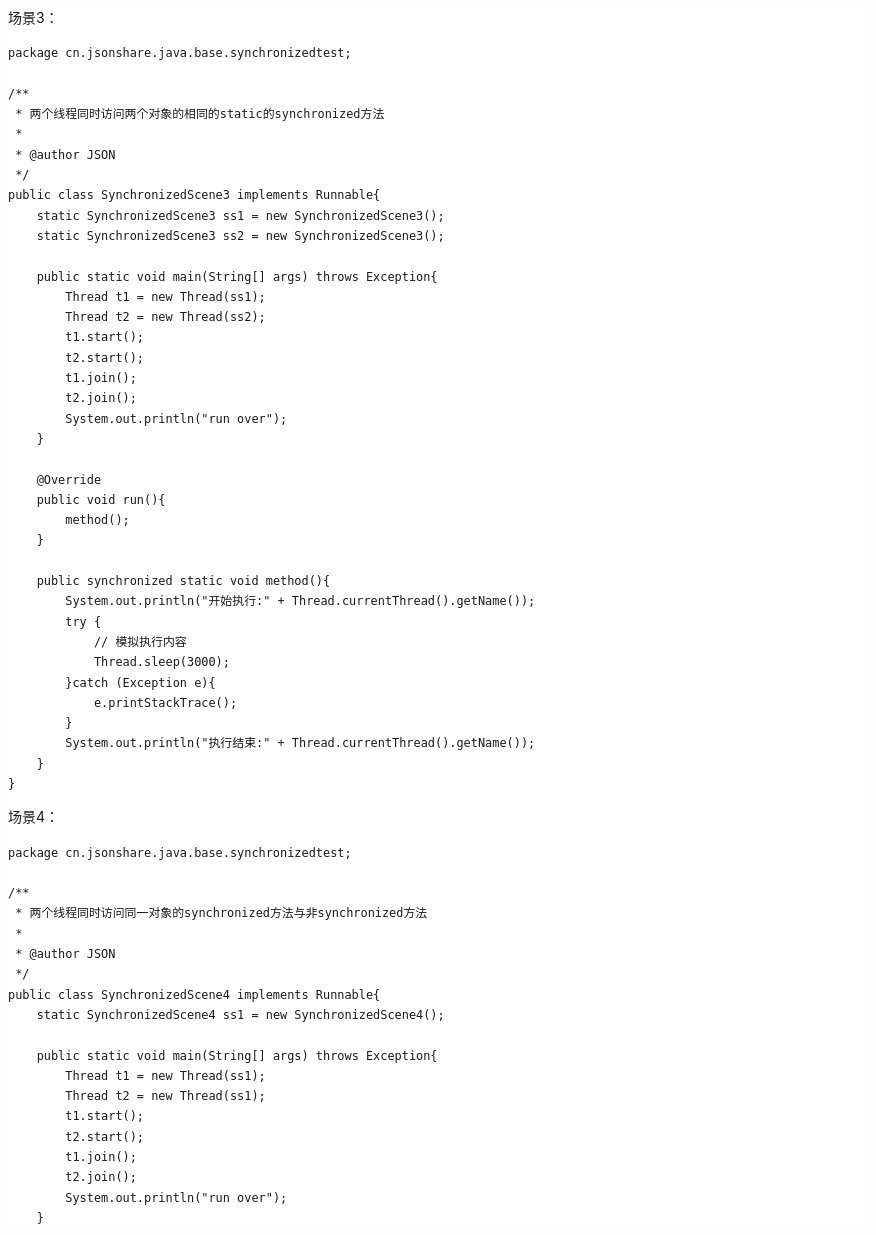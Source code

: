 场景3：

```text
package cn.jsonshare.java.base.synchronizedtest;

/**
 * 两个线程同时访问两个对象的相同的static的synchronized方法
 *
 * @author JSON
 */
public class SynchronizedScene3 implements Runnable{
    static SynchronizedScene3 ss1 = new SynchronizedScene3();
    static SynchronizedScene3 ss2 = new SynchronizedScene3();

    public static void main(String[] args) throws Exception{
        Thread t1 = new Thread(ss1);
        Thread t2 = new Thread(ss2);
        t1.start();
        t2.start();
        t1.join();
        t2.join();
        System.out.println("run over");
    }

    @Override
    public void run(){
        method();
    }

    public synchronized static void method(){
        System.out.println("开始执行:" + Thread.currentThread().getName());
        try {
            // 模拟执行内容
            Thread.sleep(3000);
        }catch (Exception e){
            e.printStackTrace();
        }
        System.out.println("执行结束:" + Thread.currentThread().getName());
    }
}
```

场景4：

```text
package cn.jsonshare.java.base.synchronizedtest;

/**
 * 两个线程同时访问同一对象的synchronized方法与非synchronized方法
 *
 * @author JSON
 */
public class SynchronizedScene4 implements Runnable{
    static SynchronizedScene4 ss1 = new SynchronizedScene4();

    public static void main(String[] args) throws Exception{
        Thread t1 = new Thread(ss1);
        Thread t2 = new Thread(ss1);
        t1.start();
        t2.start();
        t1.join();
        t2.join();
        System.out.println("run over");
    }

```